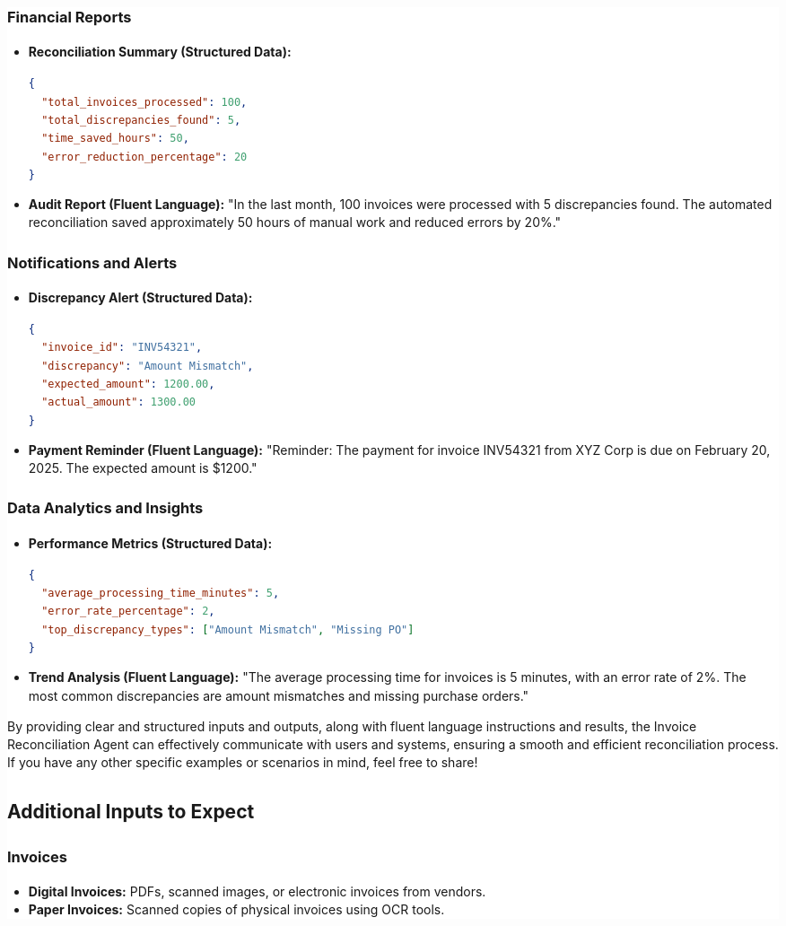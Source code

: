 ### Financial Reports
- **Reconciliation Summary (Structured Data):**
  ```json
  {
    "total_invoices_processed": 100,
    "total_discrepancies_found": 5,
    "time_saved_hours": 50,
    "error_reduction_percentage": 20
  }
  ```

- **Audit Report (Fluent Language):**
  "In the last month, 100 invoices were processed with 5 discrepancies found. The automated reconciliation saved approximately 50 hours of manual work and reduced errors by 20%."

### Notifications and Alerts
- **Discrepancy Alert (Structured Data):**
  ```json
  {
    "invoice_id": "INV54321",
    "discrepancy": "Amount Mismatch",
    "expected_amount": 1200.00,
    "actual_amount": 1300.00
  }
  ```

- **Payment Reminder (Fluent Language):**
  "Reminder: The payment for invoice INV54321 from XYZ Corp is due on February 20, 2025. The expected amount is $1200."

### Data Analytics and Insights
- **Performance Metrics (Structured Data):**
  ```json
  {
    "average_processing_time_minutes": 5,
    "error_rate_percentage": 2,
    "top_discrepancy_types": ["Amount Mismatch", "Missing PO"]
  }
  ```

- **Trend Analysis (Fluent Language):**
  "The average processing time for invoices is 5 minutes, with an error rate of 2%. The most common discrepancies are amount mismatches and missing purchase orders."

By providing clear and structured inputs and outputs, along with fluent language instructions and results, the Invoice Reconciliation Agent can effectively communicate with users and systems, ensuring a smooth and efficient reconciliation process. If you have any other specific examples or scenarios in mind, feel free to share!

## Additional Inputs to Expect

### Invoices
- **Digital Invoices:** PDFs, scanned images, or electronic invoices from vendors.
- **Paper Invoices:** Scanned copies of physical invoices using OCR tools.
